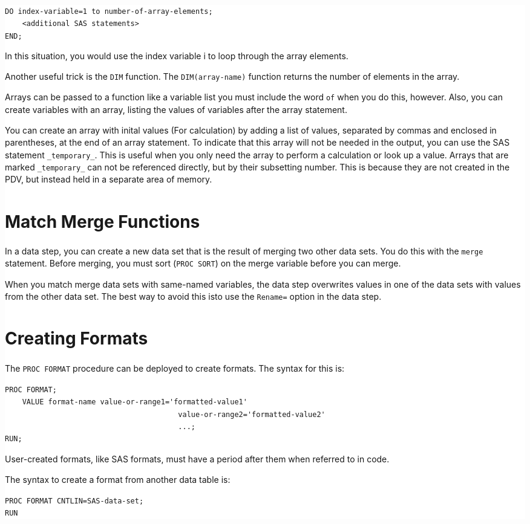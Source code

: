 ```
DO index-variable=1 to number-of-array-elements;
	<additional SAS statements>
END;
```

In this situation, you would use the index variable i to loop through the array elements.

Another useful trick is the `DIM` function.  The `DIM(array-name)` function returns the number of elements
in the array.

Arrays can be passed to a function like a variable list you must include the word `of` when you do this, however.
Also, you can create variables with an array, listing the values of variables after the array statement.

You can create an array with inital values (For calculation) by adding a list of values, separated by commas and enclosed in parentheses, at the end of an array statement.
To indicate that this array will not be needed in the output, you can use the SAS statement `_temporary_`.  This is useful when you only need the array to perform a calculation
or look up a value.  Arrays that are marked `_temporary_` can not be referenced directly, but by their subsetting number.  This is because they are not created in the PDV, but instead
held in a separate area of memory.  

Match Merge Functions
======================

In a data step, you can create a new data set that is the result of merging two other data sets.
You do this with the `merge` statement.  Before merging, you must sort (`PROC SORT`) on the merge variable before you can 
merge.  

When you match merge data sets with same-named variables, the data step overwrites values in one of the data sets with values
from the other data set.  The best way to avoid this isto use the `Rename=` option in the data step.

Creating Formats
==================

The `PROC FORMAT` procedure can be deployed to create formats.  The syntax for this is:

```
PROC FORMAT;
	VALUE format-name value-or-range1='formatted-value1'
										value-or-range2='formatted-value2'
										...;
RUN;
```

User-created formats, like SAS formats, must have a period after them when referred to in code.

The syntax to create a format from another data table is:

```
PROC FORMAT CNTLIN=SAS-data-set;
RUN
```
